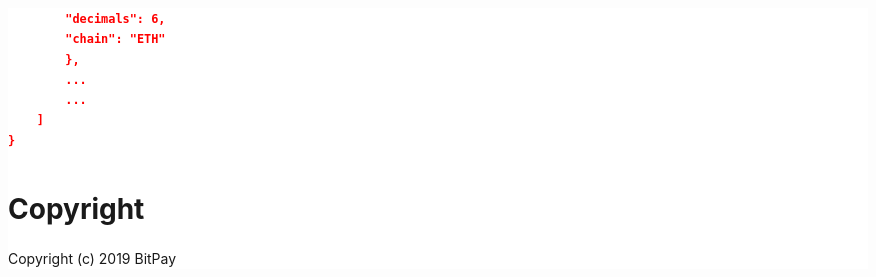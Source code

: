 ```json
        "decimals": 6,
        "chain": "ETH"
        },
        ...
        ...
    ]
}
```


# Copyright

Copyright (c) 2019 BitPay
